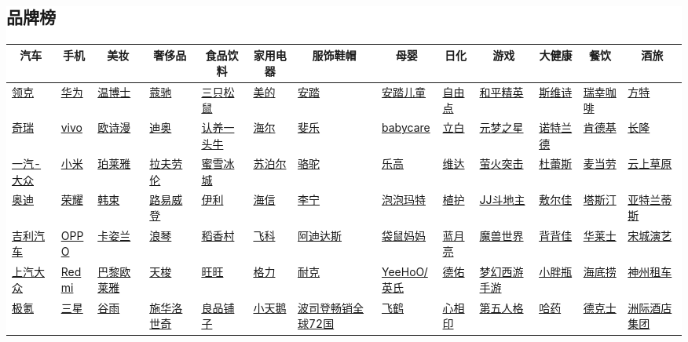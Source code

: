 ## 品牌榜

| 汽车 | 手机 | 美妆 | 奢侈品 | 食品饮料 | 家用电器 | 服饰鞋帽 | 母婴 | 日化 | 游戏 | 大健康 | 餐饮 | 酒旅 |
| --- | --- | --- | --- | --- | --- | --- | --- | --- | --- | --- | --- | --- |
| [领克](https://www.baidu.com/s?wd=%E9%A2%86%E5%85%8B) | [华为](https://www.baidu.com/s?wd=%E5%8D%8E%E4%B8%BA) | [温博士](https://www.baidu.com/s?wd=%E6%B8%A9%E5%8D%9A%E5%A3%AB) | [蔻驰](https://www.baidu.com/s?wd=%E8%94%BB%E9%A9%B0) | [三只松鼠](https://www.baidu.com/s?wd=%E4%B8%89%E5%8F%AA%E6%9D%BE%E9%BC%A0) | [美的](https://www.baidu.com/s?wd=%E7%BE%8E%E7%9A%84) | [安踏](https://www.baidu.com/s?wd=%E5%AE%89%E8%B8%8F) | [安踏儿童](https://www.baidu.com/s?wd=%E5%AE%89%E8%B8%8F%E5%84%BF%E7%AB%A5) | [自由点](https://www.baidu.com/s?wd=%E8%87%AA%E7%94%B1%E7%82%B9) | [和平精英](https://www.baidu.com/s?wd=%E5%92%8C%E5%B9%B3%E7%B2%BE%E8%8B%B1) | [斯维诗](https://www.baidu.com/s?wd=%E6%96%AF%E7%BB%B4%E8%AF%97) | [瑞幸咖啡](https://www.baidu.com/s?wd=%E7%91%9E%E5%B9%B8%E5%92%96%E5%95%A1) | [方特](https://www.baidu.com/s?wd=%E6%96%B9%E7%89%B9) |
| [奇瑞](https://www.baidu.com/s?wd=%E5%A5%87%E7%91%9E) | [vivo](https://www.baidu.com/s?wd=vivo) | [欧诗漫](https://www.baidu.com/s?wd=%E6%AC%A7%E8%AF%97%E6%BC%AB) | [迪奥](https://www.baidu.com/s?wd=%E8%BF%AA%E5%A5%A5) | [认养一头牛](https://www.baidu.com/s?wd=%E8%AE%A4%E5%85%BB%E4%B8%80%E5%A4%B4%E7%89%9B) | [海尔](https://www.baidu.com/s?wd=%E6%B5%B7%E5%B0%94) | [斐乐](https://www.baidu.com/s?wd=%E6%96%90%E4%B9%90) | [babycare](https://www.baidu.com/s?wd=babycare) | [立白](https://www.baidu.com/s?wd=%E7%AB%8B%E7%99%BD) | [元梦之星](https://www.baidu.com/s?wd=%E5%85%83%E6%A2%A6%E4%B9%8B%E6%98%9F) | [诺特兰德](https://www.baidu.com/s?wd=%E8%AF%BA%E7%89%B9%E5%85%B0%E5%BE%B7) | [肯德基](https://www.baidu.com/s?wd=%E8%82%AF%E5%BE%B7%E5%9F%BA) | [长隆](https://www.baidu.com/s?wd=%E9%95%BF%E9%9A%86) |
| [一汽-大众](https://www.baidu.com/s?wd=%E4%B8%80%E6%B1%BD-%E5%A4%A7%E4%BC%97) | [小米](https://www.baidu.com/s?wd=%E5%B0%8F%E7%B1%B3) | [珀莱雅](https://www.baidu.com/s?wd=%E7%8F%80%E8%8E%B1%E9%9B%85) | [拉夫劳伦](https://www.baidu.com/s?wd=%E6%8B%89%E5%A4%AB%E5%8A%B3%E4%BC%A6) | [蜜雪冰城](https://www.baidu.com/s?wd=%E8%9C%9C%E9%9B%AA%E5%86%B0%E5%9F%8E) | [苏泊尔](https://www.baidu.com/s?wd=%E8%8B%8F%E6%B3%8A%E5%B0%94) | [骆驼](https://www.baidu.com/s?wd=%E9%AA%86%E9%A9%BC) | [乐高](https://www.baidu.com/s?wd=%E4%B9%90%E9%AB%98) | [维达](https://www.baidu.com/s?wd=%E7%BB%B4%E8%BE%BE) | [萤火突击](https://www.baidu.com/s?wd=%E8%90%A4%E7%81%AB%E7%AA%81%E5%87%BB) | [杜蕾斯](https://www.baidu.com/s?wd=%E6%9D%9C%E8%95%BE%E6%96%AF) | [麦当劳](https://www.baidu.com/s?wd=%E9%BA%A6%E5%BD%93%E5%8A%B3) | [云上草原](https://www.baidu.com/s?wd=%E4%BA%91%E4%B8%8A%E8%8D%89%E5%8E%9F) |
| [奥迪](https://www.baidu.com/s?wd=%E5%A5%A5%E8%BF%AA) | [荣耀](https://www.baidu.com/s?wd=%E8%8D%A3%E8%80%80) | [韩束](https://www.baidu.com/s?wd=%E9%9F%A9%E6%9D%9F) | [路易威登](https://www.baidu.com/s?wd=%E8%B7%AF%E6%98%93%E5%A8%81%E7%99%BB) | [伊利](https://www.baidu.com/s?wd=%E4%BC%8A%E5%88%A9) | [海信](https://www.baidu.com/s?wd=%E6%B5%B7%E4%BF%A1) | [李宁](https://www.baidu.com/s?wd=%E6%9D%8E%E5%AE%81) | [泡泡玛特](https://www.baidu.com/s?wd=%E6%B3%A1%E6%B3%A1%E7%8E%9B%E7%89%B9) | [植护](https://www.baidu.com/s?wd=%E6%A4%8D%E6%8A%A4) | [JJ斗地主](https://www.baidu.com/s?wd=JJ%E6%96%97%E5%9C%B0%E4%B8%BB) | [敷尔佳](https://www.baidu.com/s?wd=%E6%95%B7%E5%B0%94%E4%BD%B3) | [塔斯汀](https://www.baidu.com/s?wd=%E5%A1%94%E6%96%AF%E6%B1%80) | [亚特兰蒂斯](https://www.baidu.com/s?wd=%E4%BA%9A%E7%89%B9%E5%85%B0%E8%92%82%E6%96%AF) |
| [吉利汽车](https://www.baidu.com/s?wd=%E5%90%89%E5%88%A9%E6%B1%BD%E8%BD%A6) | [OPPO](https://www.baidu.com/s?wd=OPPO) | [卡姿兰](https://www.baidu.com/s?wd=%E5%8D%A1%E5%A7%BF%E5%85%B0) | [浪琴](https://www.baidu.com/s?wd=%E6%B5%AA%E7%90%B4) | [稻香村](https://www.baidu.com/s?wd=%E7%A8%BB%E9%A6%99%E6%9D%91) | [飞科](https://www.baidu.com/s?wd=%E9%A3%9E%E7%A7%91) | [阿迪达斯](https://www.baidu.com/s?wd=%E9%98%BF%E8%BF%AA%E8%BE%BE%E6%96%AF) | [袋鼠妈妈](https://www.baidu.com/s?wd=%E8%A2%8B%E9%BC%A0%E5%A6%88%E5%A6%88) | [蓝月亮](https://www.baidu.com/s?wd=%E8%93%9D%E6%9C%88%E4%BA%AE) | [魔兽世界](https://www.baidu.com/s?wd=%E9%AD%94%E5%85%BD%E4%B8%96%E7%95%8C) | [背背佳](https://www.baidu.com/s?wd=%E8%83%8C%E8%83%8C%E4%BD%B3) | [华莱士](https://www.baidu.com/s?wd=%E5%8D%8E%E8%8E%B1%E5%A3%AB) | [宋城演艺](https://www.baidu.com/s?wd=%E5%AE%8B%E5%9F%8E%E6%BC%94%E8%89%BA) |
| [上汽大众](https://www.baidu.com/s?wd=%E4%B8%8A%E6%B1%BD%E5%A4%A7%E4%BC%97) | [Redmi](https://www.baidu.com/s?wd=Redmi) | [巴黎欧莱雅](https://www.baidu.com/s?wd=%E5%B7%B4%E9%BB%8E%E6%AC%A7%E8%8E%B1%E9%9B%85) | [天梭](https://www.baidu.com/s?wd=%E5%A4%A9%E6%A2%AD) | [旺旺](https://www.baidu.com/s?wd=%E6%97%BA%E6%97%BA) | [格力](https://www.baidu.com/s?wd=%E6%A0%BC%E5%8A%9B) | [耐克](https://www.baidu.com/s?wd=%E8%80%90%E5%85%8B) | [YeeHoO/英氏](https://www.baidu.com/s?wd=YeeHoO/%E8%8B%B1%E6%B0%8F) | [德佑](https://www.baidu.com/s?wd=%E5%BE%B7%E4%BD%91) | [梦幻西游手游](https://www.baidu.com/s?wd=%E6%A2%A6%E5%B9%BB%E8%A5%BF%E6%B8%B8%E6%89%8B%E6%B8%B8) | [小胖瓶](https://www.baidu.com/s?wd=%E5%B0%8F%E8%83%96%E7%93%B6) | [海底捞](https://www.baidu.com/s?wd=%E6%B5%B7%E5%BA%95%E6%8D%9E) | [神州租车](https://www.baidu.com/s?wd=%E7%A5%9E%E5%B7%9E%E7%A7%9F%E8%BD%A6) |
| [极氪](https://www.baidu.com/s?wd=%E6%9E%81%E6%B0%AA) | [三星](https://www.baidu.com/s?wd=%E4%B8%89%E6%98%9F) | [谷雨](https://www.baidu.com/s?wd=%E8%B0%B7%E9%9B%A8) | [施华洛世奇](https://www.baidu.com/s?wd=%E6%96%BD%E5%8D%8E%E6%B4%9B%E4%B8%96%E5%A5%87) | [良品铺子](https://www.baidu.com/s?wd=%E8%89%AF%E5%93%81%E9%93%BA%E5%AD%90) | [小天鹅](https://www.baidu.com/s?wd=%E5%B0%8F%E5%A4%A9%E9%B9%85) | [波司登畅销全球72国](https://www.baidu.com/s?wd=%E6%B3%A2%E5%8F%B8%E7%99%BB%E7%95%85%E9%94%80%E5%85%A8%E7%90%8372%E5%9B%BD) | [飞鹤](https://www.baidu.com/s?wd=%E9%A3%9E%E9%B9%A4) | [心相印](https://www.baidu.com/s?wd=%E5%BF%83%E7%9B%B8%E5%8D%B0) | [第五人格](https://www.baidu.com/s?wd=%E7%AC%AC%E4%BA%94%E4%BA%BA%E6%A0%BC) | [哈药](https://www.baidu.com/s?wd=%E5%93%88%E8%8D%AF) | [德克士](https://www.baidu.com/s?wd=%E5%BE%B7%E5%85%8B%E5%A3%AB) | [洲际酒店集团](https://www.baidu.com/s?wd=%E6%B4%B2%E9%99%85%E9%85%92%E5%BA%97%E9%9B%86%E5%9B%A2) |